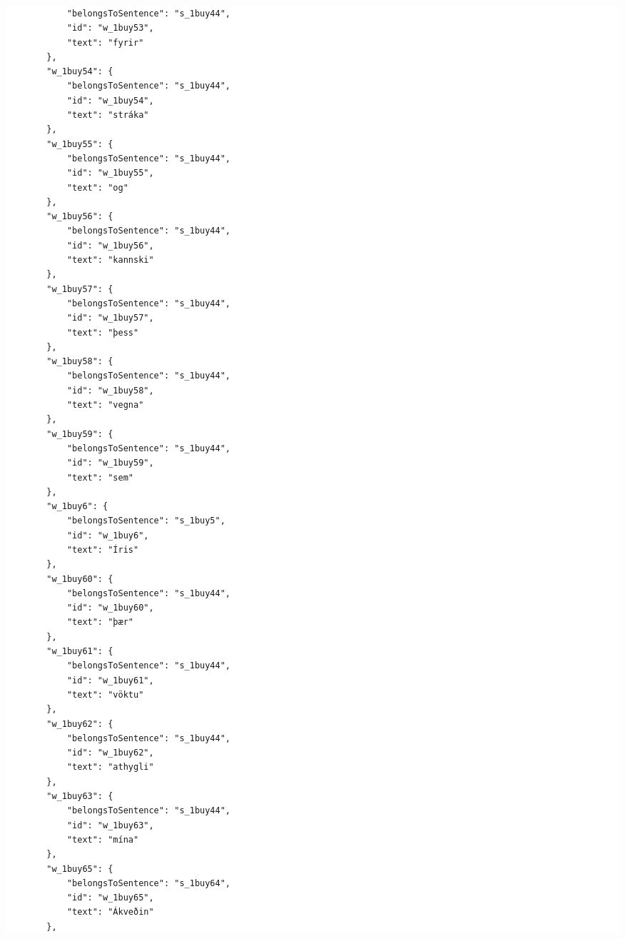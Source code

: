                 "belongsToSentence": "s_1buy44",
                "id": "w_1buy53",
                "text": "fyrir"
            },
            "w_1buy54": {
                "belongsToSentence": "s_1buy44",
                "id": "w_1buy54",
                "text": "stráka"
            },
            "w_1buy55": {
                "belongsToSentence": "s_1buy44",
                "id": "w_1buy55",
                "text": "og"
            },
            "w_1buy56": {
                "belongsToSentence": "s_1buy44",
                "id": "w_1buy56",
                "text": "kannski"
            },
            "w_1buy57": {
                "belongsToSentence": "s_1buy44",
                "id": "w_1buy57",
                "text": "þess"
            },
            "w_1buy58": {
                "belongsToSentence": "s_1buy44",
                "id": "w_1buy58",
                "text": "vegna"
            },
            "w_1buy59": {
                "belongsToSentence": "s_1buy44",
                "id": "w_1buy59",
                "text": "sem"
            },
            "w_1buy6": {
                "belongsToSentence": "s_1buy5",
                "id": "w_1buy6",
                "text": "Íris"
            },
            "w_1buy60": {
                "belongsToSentence": "s_1buy44",
                "id": "w_1buy60",
                "text": "þær"
            },
            "w_1buy61": {
                "belongsToSentence": "s_1buy44",
                "id": "w_1buy61",
                "text": "vöktu"
            },
            "w_1buy62": {
                "belongsToSentence": "s_1buy44",
                "id": "w_1buy62",
                "text": "athygli"
            },
            "w_1buy63": {
                "belongsToSentence": "s_1buy44",
                "id": "w_1buy63",
                "text": "mína"
            },
            "w_1buy65": {
                "belongsToSentence": "s_1buy64",
                "id": "w_1buy65",
                "text": "Ákveðin"
            },